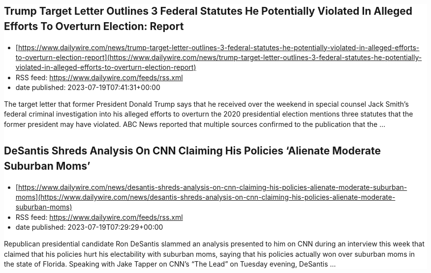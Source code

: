 ## Trump Target Letter Outlines 3 Federal Statutes He Potentially Violated In Alleged Efforts To Overturn Election: Report
 - [https://www.dailywire.com/news/trump-target-letter-outlines-3-federal-statutes-he-potentially-violated-in-alleged-efforts-to-overturn-election-report](https://www.dailywire.com/news/trump-target-letter-outlines-3-federal-statutes-he-potentially-violated-in-alleged-efforts-to-overturn-election-report)
 - RSS feed: https://www.dailywire.com/feeds/rss.xml
 - date published: 2023-07-19T07:41:31+00:00

The target letter that former President Donald Trump says that he received over the weekend in special counsel Jack Smith&#8217;s federal criminal investigation into his alleged efforts to overturn the 2020 presidential election mentions three statutes that the former president may have violated. ABC News reported that multiple sources confirmed to the publication that the ...

## DeSantis Shreds Analysis On CNN Claiming His Policies ‘Alienate Moderate Suburban Moms’
 - [https://www.dailywire.com/news/desantis-shreds-analysis-on-cnn-claiming-his-policies-alienate-moderate-suburban-moms](https://www.dailywire.com/news/desantis-shreds-analysis-on-cnn-claiming-his-policies-alienate-moderate-suburban-moms)
 - RSS feed: https://www.dailywire.com/feeds/rss.xml
 - date published: 2023-07-19T07:29:29+00:00

Republican presidential candidate Ron DeSantis slammed an analysis presented to him on CNN during an interview this week that claimed that his policies hurt his electability with suburban moms, saying that his policies actually won over suburban moms in the state of Florida. Speaking with Jake Tapper on CNN&#8217;s &#8220;The Lead&#8221; on Tuesday evening, DeSantis ...

